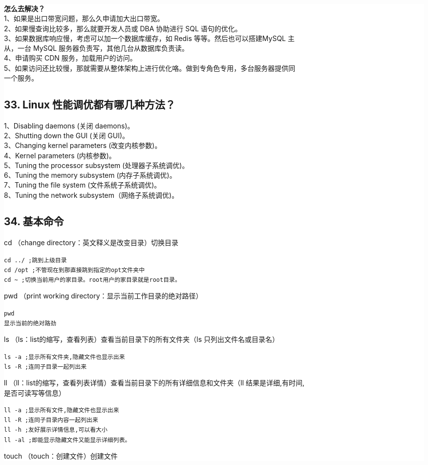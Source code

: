 **怎么去解决？**  
1、如果是出口带宽问题，那么久申请加大出口带宽。  
2、如果慢查询比较多，那么就要开发人员或 DBA 协助进行 SQL 语句的优化。  
3、如果数据库响应慢，考虑可以加一个数据库缓存，如 Redis 等等。然后也可以搭建MySQL 主  
从，一台 MySQL 服务器负责写，其他几台从数据库负责读。  
4、申请购买 CDN 服务，加载用户的访问。  
5、如果访问还比较慢，那就需要从整体架构上进行优化咯。做到专角色专用，多台服务器提供同  
一个服务。

## 33\. Linux 性能调优都有哪几种方法？

1、Disabling daemons (关闭 daemons)。  
2、Shutting down the GUI (关闭 GUI)。  
3、Changing kernel parameters (改变内核参数)。  
4、Kernel parameters (内核参数)。  
5、Tuning the processor subsystem (处理器子系统调优)。  
6、Tuning the memory subsystem (内存子系统调优)。  
7、Tuning the file system (文件系统子系统调优)。  
8、Tuning the network subsystem（网络子系统调优)。

## 34\. 基本命令

cd （change directory：英文释义是改变目录）切换目录

```shell
cd ../ ;跳到上级目录
cd /opt ;不管现在到那直接跳到指定的opt文件夹中
cd ~ ;切换当前用户的家目录。root用户的家目录就是root目录。
```

pwd （print working directory：显示当前工作目录的绝对路径）

```shell
pwd
显示当前的绝对路劲
```

ls （ls：list的缩写，查看列表）查看当前目录下的所有文件夹（ls 只列出文件名或目录名）

```shell
ls -a ;显示所有文件夹,隐藏文件也显示出来
ls -R ;连同子目录一起列出来
```

ll （ll：list的缩写，查看列表详情）查看当前目录下的所有详细信息和文件夹（ll 结果是详细,有时间,  
是否可读写等信息）

```shell
ll -a ;显示所有文件,隐藏文件也显示出来
ll -R ;连同子目录内容一起列出来
ll -h ;友好展示详情信息,可以看大小
ll -al ;即能显示隐藏文件又能显示详细列表。
```

touch （touch：创建文件）创建文件

